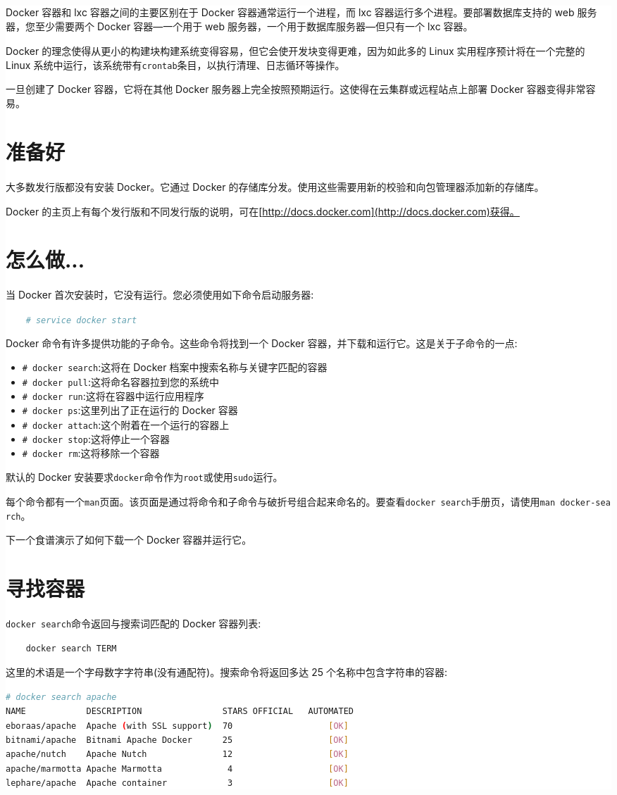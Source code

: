 Docker 容器和 lxc 容器之间的主要区别在于 Docker 容器通常运行一个进程，而 lxc 容器运行多个进程。要部署数据库支持的 web 服务器，您至少需要两个 Docker 容器—一个用于 web 服务器，一个用于数据库服务器—但只有一个 lxc 容器。

Docker 的理念使得从更小的构建块构建系统变得容易，但它会使开发块变得更难，因为如此多的 Linux 实用程序预计将在一个完整的 Linux 系统中运行，该系统带有`crontab`条目，以执行清理、日志循环等操作。

一旦创建了 Docker 容器，它将在其他 Docker 服务器上完全按照预期运行。这使得在云集群或远程站点上部署 Docker 容器变得非常容易。

# 准备好

大多数发行版都没有安装 Docker。它通过 Docker 的存储库分发。使用这些需要用新的校验和向包管理器添加新的存储库。

Docker 的主页上有每个发行版和不同发行版的说明，可在[http://docs.docker.com](http://docs.docker.com)获得。

# 怎么做...

当 Docker 首次安装时，它没有运行。您必须使用如下命令启动服务器:

```sh
    # service docker start

```

Docker 命令有许多提供功能的子命令。这些命令将找到一个 Docker 容器，并下载和运行它。这是关于子命令的一点:

*   `# docker search`:这将在 Docker 档案中搜索名称与关键字匹配的容器
*   `# docker pull`:这将命名容器拉到您的系统中
*   `# docker run`:这将在容器中运行应用程序
*   `# docker ps`:这里列出了正在运行的 Docker 容器
*   `# docker attach`:这个附着在一个运行的容器上
*   `# docker stop`:这将停止一个容器
*   `# docker rm`:这将移除一个容器

默认的 Docker 安装要求`docker`命令作为`root`或使用`sudo`运行。

每个命令都有一个`man`页面。该页面是通过将命令和子命令与破折号组合起来命名的。要查看`docker search`手册页，请使用`man docker-search`。

下一个食谱演示了如何下载一个 Docker 容器并运行它。

# 寻找容器

`docker search`命令返回与搜索词匹配的 Docker 容器列表:

```sh
    docker search TERM

```

这里的术语是一个字母数字字符串(没有通配符)。搜索命令将返回多达 25 个名称中包含字符串的容器:

```sh
# docker search apache
NAME            DESCRIPTION                STARS OFFICIAL   AUTOMATED
eboraas/apache  Apache (with SSL support)  70                   [OK]
bitnami/apache  Bitnami Apache Docker      25                   [OK]
apache/nutch    Apache Nutch               12                   [OK]
apache/marmotta Apache Marmotta             4                   [OK]
lephare/apache  Apache container            3                   [OK]

```
